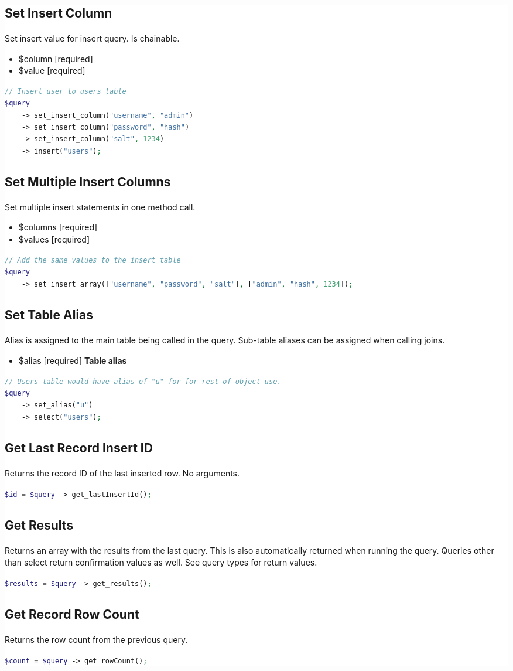 ## Set Insert Column
Set insert value for insert query. Is chainable.
- $column [required]
- $value [required]
```php
// Insert user to users table
$query 
    -> set_insert_column("username", "admin") 
    -> set_insert_column("password", "hash")
    -> set_insert_column("salt", 1234)
    -> insert("users");
```

## Set Multiple Insert Columns
Set multiple insert statements in one method call.
- $columns [required]
- $values [required]
```php
// Add the same values to the insert table
$query 
    -> set_insert_array(["username", "password", "salt"], ["admin", "hash", 1234]);
```

## Set Table Alias
Alias is assigned to the main table being called in the query. Sub-table aliases can be assigned when calling joins.
- $alias [required] **Table alias**
```php
// Users table would have alias of "u" for for rest of object use.
$query 
    -> set_alias("u") 
    -> select("users");
```

## Get Last Record Insert ID
Returns the record ID of the last inserted row. No arguments.
```php
$id = $query -> get_lastInsertId();
```

## Get Results
Returns an array with the results from the last query. This is also automatically returned when running the query. Queries other than select return confirmation values as well. See query types for return values.
```php
$results = $query -> get_results();
```

## Get Record Row Count
Returns the row count from the previous query.
```php
$count = $query -> get_rowCount();
```